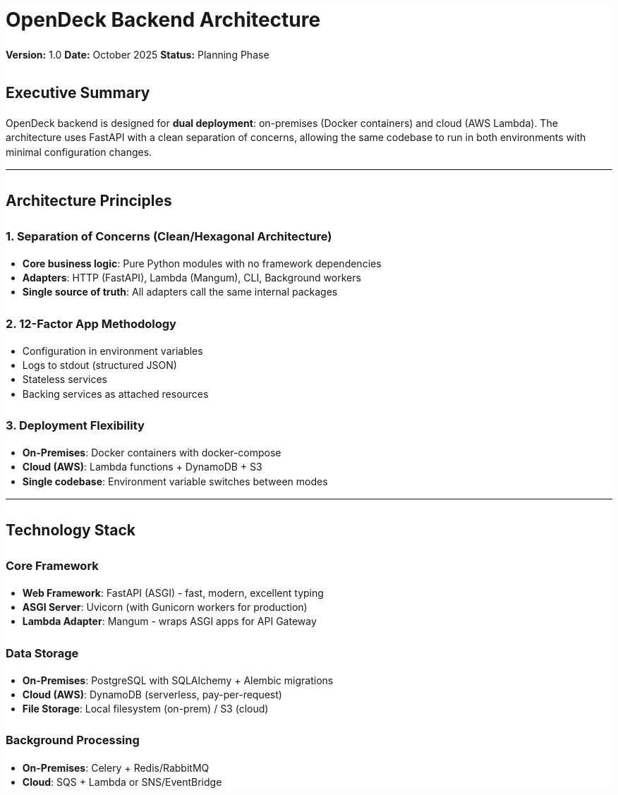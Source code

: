 # OpenDeck Backend Architecture

**Version:** 1.0
**Date:** October 2025
**Status:** Planning Phase

## Executive Summary

OpenDeck backend is designed for **dual deployment**: on-premises (Docker containers) and cloud (AWS Lambda). The architecture uses FastAPI with a clean separation of concerns, allowing the same codebase to run in both environments with minimal configuration changes.

---

## Architecture Principles

### 1. Separation of Concerns (Clean/Hexagonal Architecture)
- **Core business logic**: Pure Python modules with no framework dependencies
- **Adapters**: HTTP (FastAPI), Lambda (Mangum), CLI, Background workers
- **Single source of truth**: All adapters call the same internal packages

### 2. 12-Factor App Methodology
- Configuration in environment variables
- Logs to stdout (structured JSON)
- Stateless services
- Backing services as attached resources

### 3. Deployment Flexibility
- **On-Premises**: Docker containers with docker-compose
- **Cloud (AWS)**: Lambda functions + DynamoDB + S3
- **Single codebase**: Environment variable switches between modes

---

## Technology Stack

### Core Framework
- **Web Framework**: FastAPI (ASGI) - fast, modern, excellent typing
- **ASGI Server**: Uvicorn (with Gunicorn workers for production)
- **Lambda Adapter**: Mangum - wraps ASGI apps for API Gateway

### Data Storage
- **On-Premises**: PostgreSQL with SQLAlchemy + Alembic migrations
- **Cloud (AWS)**: DynamoDB (serverless, pay-per-request)
- **File Storage**: Local filesystem (on-prem) / S3 (cloud)

### Background Processing
- **On-Premises**: Celery + Redis/RabbitMQ
- **Cloud**: SQS + Lambda or SNS/EventBridge
